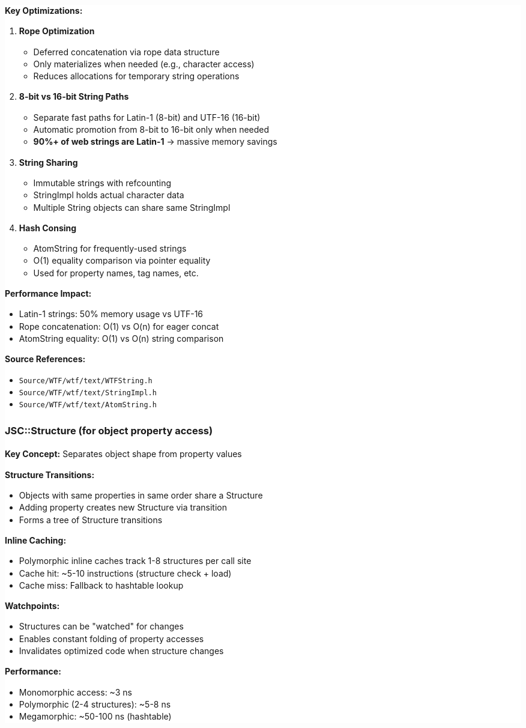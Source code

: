 **Key Optimizations:**

1. **Rope Optimization**
   - Deferred concatenation via rope data structure
   - Only materializes when needed (e.g., character access)
   - Reduces allocations for temporary string operations

2. **8-bit vs 16-bit String Paths**
   - Separate fast paths for Latin-1 (8-bit) and UTF-16 (16-bit)
   - Automatic promotion from 8-bit to 16-bit only when needed
   - **90%+ of web strings are Latin-1** → massive memory savings

3. **String Sharing**
   - Immutable strings with refcounting
   - StringImpl holds actual character data
   - Multiple String objects can share same StringImpl

4. **Hash Consing**
   - AtomString for frequently-used strings
   - O(1) equality comparison via pointer equality
   - Used for property names, tag names, etc.

**Performance Impact:**
- Latin-1 strings: 50% memory usage vs UTF-16
- Rope concatenation: O(1) vs O(n) for eager concat
- AtomString equality: O(1) vs O(n) string comparison

**Source References:**
- `Source/WTF/wtf/text/WTFString.h`
- `Source/WTF/wtf/text/StringImpl.h`
- `Source/WTF/wtf/text/AtomString.h`

### JSC::Structure (for object property access)

**Key Concept:** Separates object shape from property values

**Structure Transitions:**
- Objects with same properties in same order share a Structure
- Adding property creates new Structure via transition
- Forms a tree of Structure transitions

**Inline Caching:**
- Polymorphic inline caches track 1-8 structures per call site
- Cache hit: ~5-10 instructions (structure check + load)
- Cache miss: Fallback to hashtable lookup

**Watchpoints:**
- Structures can be "watched" for changes
- Enables constant folding of property accesses
- Invalidates optimized code when structure changes

**Performance:**
- Monomorphic access: ~3 ns
- Polymorphic (2-4 structures): ~5-8 ns
- Megamorphic: ~50-100 ns (hashtable)
